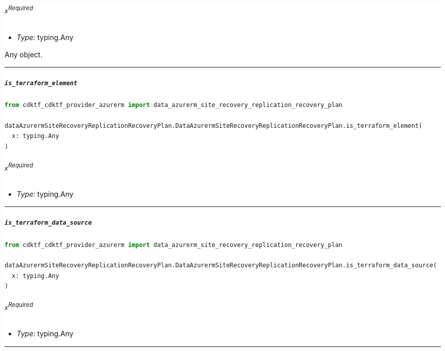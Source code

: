 ###### `x`<sup>Required</sup> <a name="x" id="@cdktf/provider-azurerm.dataAzurermSiteRecoveryReplicationRecoveryPlan.DataAzurermSiteRecoveryReplicationRecoveryPlan.isConstruct.parameter.x"></a>

- *Type:* typing.Any

Any object.

---

##### `is_terraform_element` <a name="is_terraform_element" id="@cdktf/provider-azurerm.dataAzurermSiteRecoveryReplicationRecoveryPlan.DataAzurermSiteRecoveryReplicationRecoveryPlan.isTerraformElement"></a>

```python
from cdktf_cdktf_provider_azurerm import data_azurerm_site_recovery_replication_recovery_plan

dataAzurermSiteRecoveryReplicationRecoveryPlan.DataAzurermSiteRecoveryReplicationRecoveryPlan.is_terraform_element(
  x: typing.Any
)
```

###### `x`<sup>Required</sup> <a name="x" id="@cdktf/provider-azurerm.dataAzurermSiteRecoveryReplicationRecoveryPlan.DataAzurermSiteRecoveryReplicationRecoveryPlan.isTerraformElement.parameter.x"></a>

- *Type:* typing.Any

---

##### `is_terraform_data_source` <a name="is_terraform_data_source" id="@cdktf/provider-azurerm.dataAzurermSiteRecoveryReplicationRecoveryPlan.DataAzurermSiteRecoveryReplicationRecoveryPlan.isTerraformDataSource"></a>

```python
from cdktf_cdktf_provider_azurerm import data_azurerm_site_recovery_replication_recovery_plan

dataAzurermSiteRecoveryReplicationRecoveryPlan.DataAzurermSiteRecoveryReplicationRecoveryPlan.is_terraform_data_source(
  x: typing.Any
)
```

###### `x`<sup>Required</sup> <a name="x" id="@cdktf/provider-azurerm.dataAzurermSiteRecoveryReplicationRecoveryPlan.DataAzurermSiteRecoveryReplicationRecoveryPlan.isTerraformDataSource.parameter.x"></a>

- *Type:* typing.Any

---

